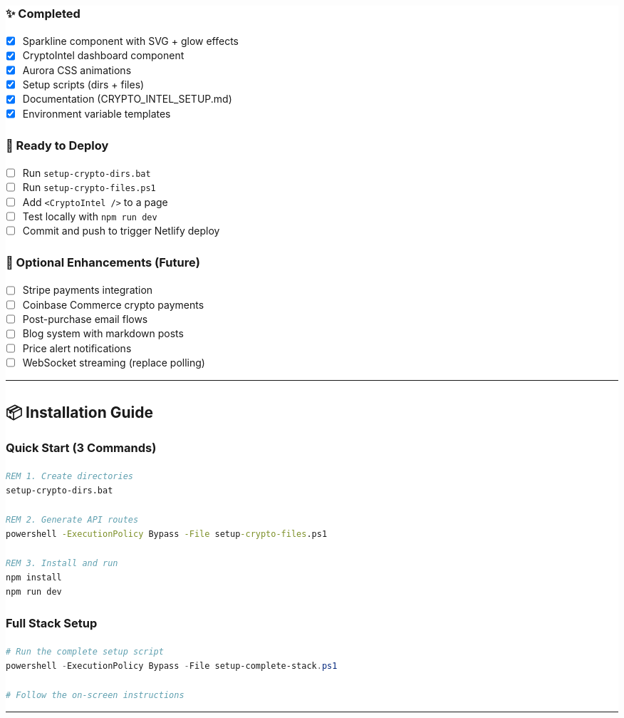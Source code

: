 ### ✨ Completed
- [x] Sparkline component with SVG + glow effects
- [x] CryptoIntel dashboard component
- [x] Aurora CSS animations
- [x] Setup scripts (dirs + files)
- [x] Documentation (CRYPTO_INTEL_SETUP.md)
- [x] Environment variable templates

### 🚧 Ready to Deploy
- [ ] Run `setup-crypto-dirs.bat`
- [ ] Run `setup-crypto-files.ps1`
- [ ] Add `<CryptoIntel />` to a page
- [ ] Test locally with `npm run dev`
- [ ] Commit and push to trigger Netlify deploy

### 🔮 Optional Enhancements (Future)
- [ ] Stripe payments integration
- [ ] Coinbase Commerce crypto payments
- [ ] Post-purchase email flows
- [ ] Blog system with markdown posts
- [ ] Price alert notifications
- [ ] WebSocket streaming (replace polling)

---

## 📦 Installation Guide

### Quick Start (3 Commands)
```cmd
REM 1. Create directories
setup-crypto-dirs.bat

REM 2. Generate API routes
powershell -ExecutionPolicy Bypass -File setup-crypto-files.ps1

REM 3. Install and run
npm install
npm run dev
```

### Full Stack Setup
```powershell
# Run the complete setup script
powershell -ExecutionPolicy Bypass -File setup-complete-stack.ps1

# Follow the on-screen instructions
```

---
